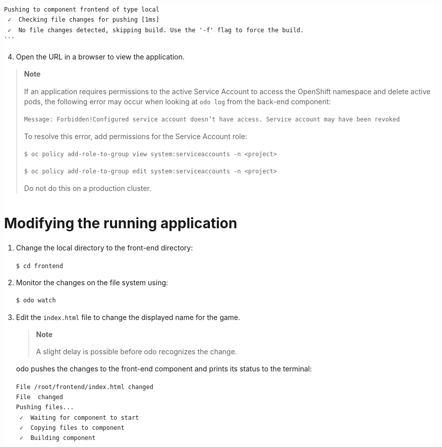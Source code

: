     Pushing to component frontend of type local
     ✓  Checking file changes for pushing [1ms]
     ✓  No file changes detected, skipping build. Use the '-f' flag to force the build.
    ```

4.  Open the URL in a browser to view the application.

> **Note**
> 
> If an application requires permissions to the active Service Account to access the OpenShift namespace and delete active pods, the following error may occur when looking at `odo log` from the back-end component:
> 
> `Message: Forbidden!Configured service account doesn’t have access. Service account may have been revoked`
> 
> To resolve this error, add permissions for the Service Account role:
> 
> ``` terminal
> $ oc policy add-role-to-group view system:serviceaccounts -n <project>
> ```
> 
> ``` terminal
> $ oc policy add-role-to-group edit system:serviceaccounts -n <project>
> ```
> 
> Do not do this on a production cluster.

# Modifying the running application

1.  Change the local directory to the front-end directory:
    
    ``` terminal
    $ cd frontend
    ```

2.  Monitor the changes on the file system using:
    
    ``` terminal
    $ odo watch
    ```

3.  Edit the `index.html` file to change the displayed name for the game.
    
    > **Note**
    > 
    > A slight delay is possible before odo recognizes the change.
    
    odo pushes the changes to the front-end component and prints its status to the terminal:
    
    ``` terminal
    File /root/frontend/index.html changed
    File  changed
    Pushing files...
     ✓  Waiting for component to start
     ✓  Copying files to component
     ✓  Building component
    ```
